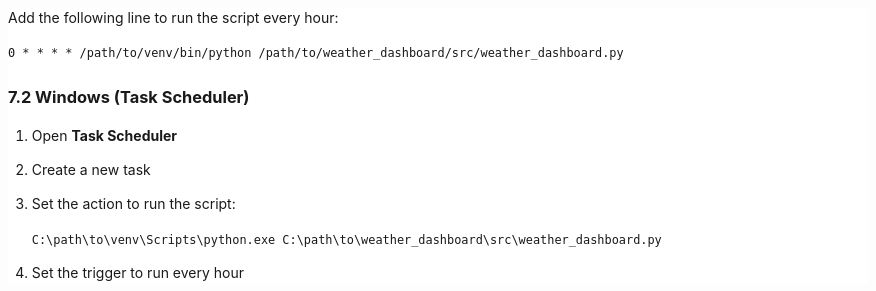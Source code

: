 Add the following line to run the script every hour:

```
0 * * * * /path/to/venv/bin/python /path/to/weather_dashboard/src/weather_dashboard.py
```

### **7.2 Windows (Task Scheduler)**
1. Open **Task Scheduler**  
2. Create a new task  
3. Set the action to run the script:  

   ```
   C:\path\to\venv\Scripts\python.exe C:\path\to\weather_dashboard\src\weather_dashboard.py
   ```

4. Set the trigger to run every hour  

